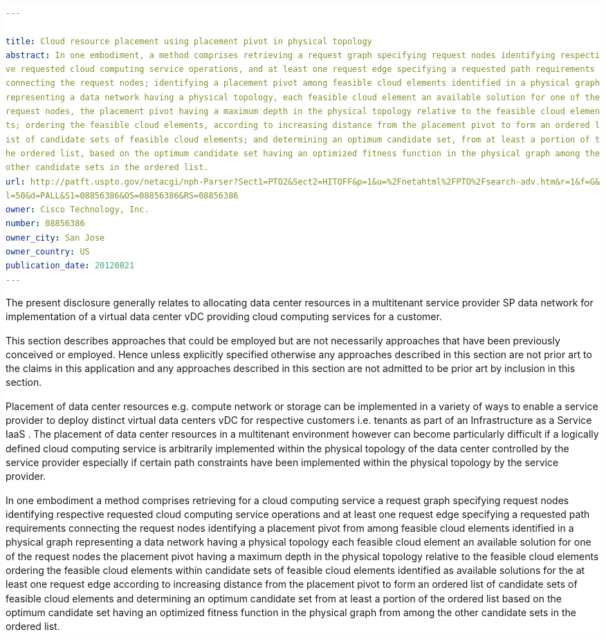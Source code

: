 ```yaml
---

title: Cloud resource placement using placement pivot in physical topology
abstract: In one embodiment, a method comprises retrieving a request graph specifying request nodes identifying respective requested cloud computing service operations, and at least one request edge specifying a requested path requirements connecting the request nodes; identifying a placement pivot among feasible cloud elements identified in a physical graph representing a data network having a physical topology, each feasible cloud element an available solution for one of the request nodes, the placement pivot having a maximum depth in the physical topology relative to the feasible cloud elements; ordering the feasible cloud elements, according to increasing distance from the placement pivot to form an ordered list of candidate sets of feasible cloud elements; and determining an optimum candidate set, from at least a portion of the ordered list, based on the optimum candidate set having an optimized fitness function in the physical graph among the other candidate sets in the ordered list.
url: http://patft.uspto.gov/netacgi/nph-Parser?Sect1=PTO2&Sect2=HITOFF&p=1&u=%2Fnetahtml%2FPTO%2Fsearch-adv.htm&r=1&f=G&l=50&d=PALL&S1=08856386&OS=08856386&RS=08856386
owner: Cisco Technology, Inc.
number: 08856386
owner_city: San Jose
owner_country: US
publication_date: 20120821
---
```

The present disclosure generally relates to allocating data center resources in a multitenant service provider SP data network for implementation of a virtual data center vDC providing cloud computing services for a customer.

This section describes approaches that could be employed but are not necessarily approaches that have been previously conceived or employed. Hence unless explicitly specified otherwise any approaches described in this section are not prior art to the claims in this application and any approaches described in this section are not admitted to be prior art by inclusion in this section.

Placement of data center resources e.g. compute network or storage can be implemented in a variety of ways to enable a service provider to deploy distinct virtual data centers vDC for respective customers i.e. tenants as part of an Infrastructure as a Service IaaS . The placement of data center resources in a multitenant environment however can become particularly difficult if a logically defined cloud computing service is arbitrarily implemented within the physical topology of the data center controlled by the service provider especially if certain path constraints have been implemented within the physical topology by the service provider.

In one embodiment a method comprises retrieving for a cloud computing service a request graph specifying request nodes identifying respective requested cloud computing service operations and at least one request edge specifying a requested path requirements connecting the request nodes identifying a placement pivot from among feasible cloud elements identified in a physical graph representing a data network having a physical topology each feasible cloud element an available solution for one of the request nodes the placement pivot having a maximum depth in the physical topology relative to the feasible cloud elements ordering the feasible cloud elements within candidate sets of feasible cloud elements identified as available solutions for the at least one request edge according to increasing distance from the placement pivot to form an ordered list of candidate sets of feasible cloud elements and determining an optimum candidate set from at least a portion of the ordered list based on the optimum candidate set having an optimized fitness function in the physical graph from among the other candidate sets in the ordered list.
